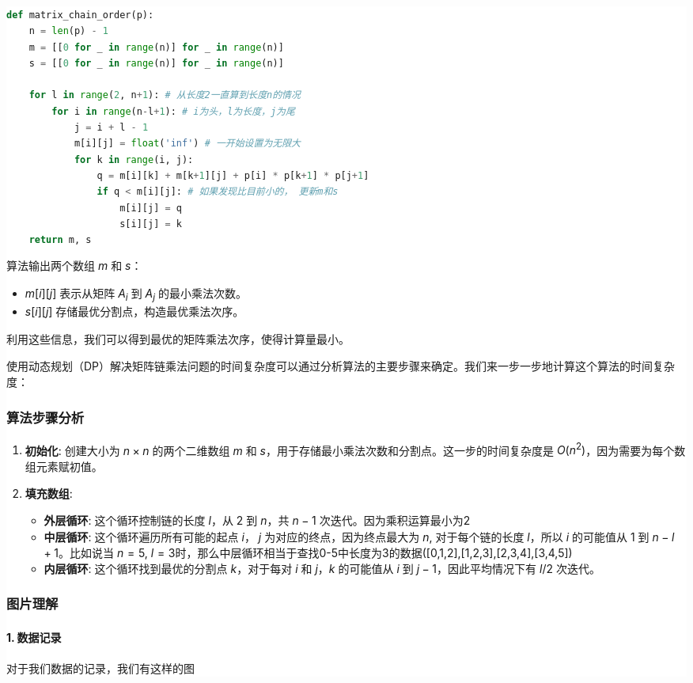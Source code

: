 ```python
def matrix_chain_order(p):
    n = len(p) - 1
    m = [[0 for _ in range(n)] for _ in range(n)]
    s = [[0 for _ in range(n)] for _ in range(n)]

    for l in range(2, n+1): # 从长度2一直算到长度n的情况
        for i in range(n-l+1): # i为头，l为长度，j为尾
            j = i + l - 1
            m[i][j] = float('inf') # 一开始设置为无限大
            for k in range(i, j): 
                q = m[i][k] + m[k+1][j] + p[i] * p[k+1] * p[j+1]
                if q < m[i][j]: # 如果发现比目前小的， 更新m和s
                    m[i][j] = q
                    s[i][j] = k
    return m, s
```

算法输出两个数组 $m$ 和 $s$：

- $m[i][j]$ 表示从矩阵 $A_i$ 到 $A_j$ 的最小乘法次数。
- $s[i][j]$ 存储最优分割点，构造最优乘法次序。

利用这些信息，我们可以得到最优的矩阵乘法次序，使得计算量最小。

使用动态规划（DP）解决矩阵链乘法问题的时间复杂度可以通过分析算法的主要步骤来确定。我们来一步一步地计算这个算法的时间复杂度：

### 算法步骤分析

1. **初始化**: 创建大小为 $n \times n$ 的两个二维数组 $m$ 和 $s$，用于存储最小乘法次数和分割点。这一步的时间复杂度是 $O(n^2)$，因为需要为每个数组元素赋初值。

2. **填充数组**:
   - **外层循环**: 这个循环控制链的长度 $l$，从 $2$ 到 $n$，共 $n-1$ 次迭代。因为乘积运算最小为2
   - **中层循环**: 这个循环遍历所有可能的起点 $i$， $j$ 为对应的终点，因为终点最大为 $n$, 对于每个链的长度 $l$，所以 $i$ 的可能值从 $1$ 到 $n-l+1$。比如说当 $n = 5$, $l= 3$时，那么中层循环相当于查找0-5中长度为3的数据([0,1,2],[1,2,3],[2,3,4],[3,4,5])
   - **内层循环**: 这个循环找到最优的分割点 $k$，对于每对 $i$ 和 $j$，$k$ 的可能值从 $i$ 到 $j-1$，因此平均情况下有 $l/2$​ 次迭代。



### 图片理解

#### 1. 数据记录

对于我们数据的记录，我们有这样的图

